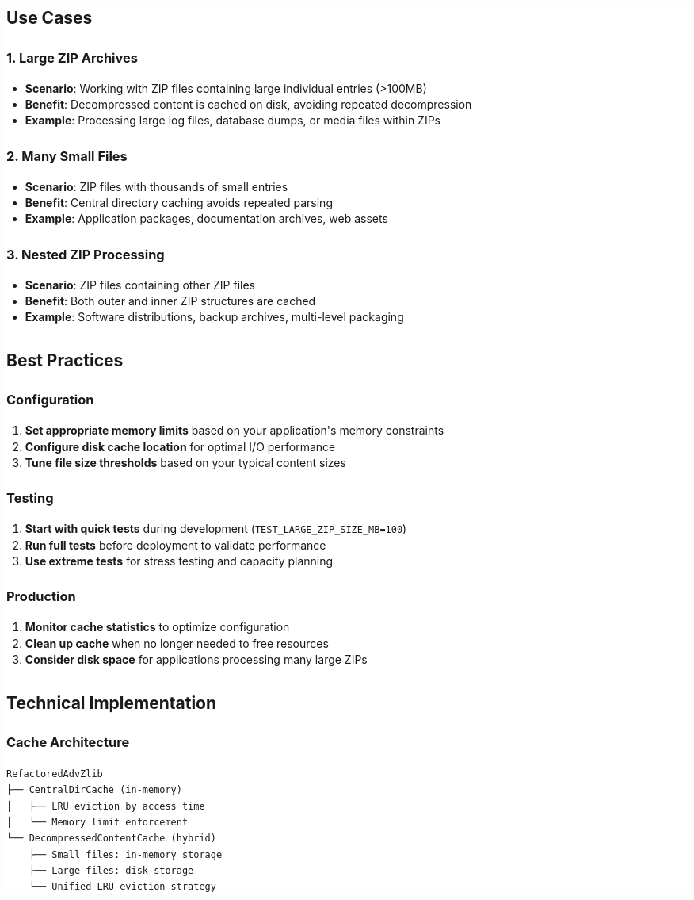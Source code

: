 ## Use Cases

### 1. Large ZIP Archives
- **Scenario**: Working with ZIP files containing large individual entries (>100MB)
- **Benefit**: Decompressed content is cached on disk, avoiding repeated decompression
- **Example**: Processing large log files, database dumps, or media files within ZIPs

### 2. Many Small Files
- **Scenario**: ZIP files with thousands of small entries
- **Benefit**: Central directory caching avoids repeated parsing
- **Example**: Application packages, documentation archives, web assets

### 3. Nested ZIP Processing
- **Scenario**: ZIP files containing other ZIP files
- **Benefit**: Both outer and inner ZIP structures are cached
- **Example**: Software distributions, backup archives, multi-level packaging

## Best Practices

### Configuration
1. **Set appropriate memory limits** based on your application's memory constraints
2. **Configure disk cache location** for optimal I/O performance
3. **Tune file size thresholds** based on your typical content sizes

### Testing
1. **Start with quick tests** during development (`TEST_LARGE_ZIP_SIZE_MB=100`)
2. **Run full tests** before deployment to validate performance
3. **Use extreme tests** for stress testing and capacity planning

### Production
1. **Monitor cache statistics** to optimize configuration
2. **Clean up cache** when no longer needed to free resources
3. **Consider disk space** for applications processing many large ZIPs

## Technical Implementation

### Cache Architecture
```
RefactoredAdvZlib
├── CentralDirCache (in-memory)
│   ├── LRU eviction by access time
│   └── Memory limit enforcement
└── DecompressedContentCache (hybrid)
    ├── Small files: in-memory storage
    ├── Large files: disk storage
    └── Unified LRU eviction strategy
```
